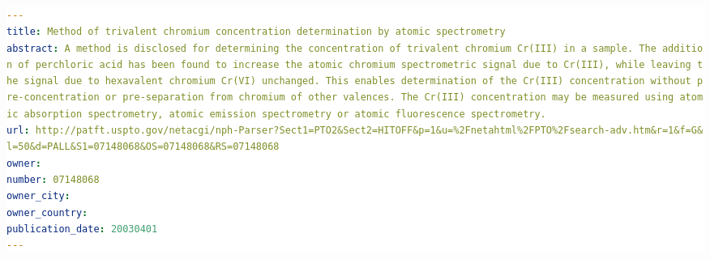 ```yaml
---
title: Method of trivalent chromium concentration determination by atomic spectrometry
abstract: A method is disclosed for determining the concentration of trivalent chromium Cr(III) in a sample. The addition of perchloric acid has been found to increase the atomic chromium spectrometric signal due to Cr(III), while leaving the signal due to hexavalent chromium Cr(VI) unchanged. This enables determination of the Cr(III) concentration without pre-concentration or pre-separation from chromium of other valences. The Cr(III) concentration may be measured using atomic absorption spectrometry, atomic emission spectrometry or atomic fluorescence spectrometry.
url: http://patft.uspto.gov/netacgi/nph-Parser?Sect1=PTO2&Sect2=HITOFF&p=1&u=%2Fnetahtml%2FPTO%2Fsearch-adv.htm&r=1&f=G&l=50&d=PALL&S1=07148068&OS=07148068&RS=07148068
owner: 
number: 07148068
owner_city: 
owner_country: 
publication_date: 20030401
---
```

